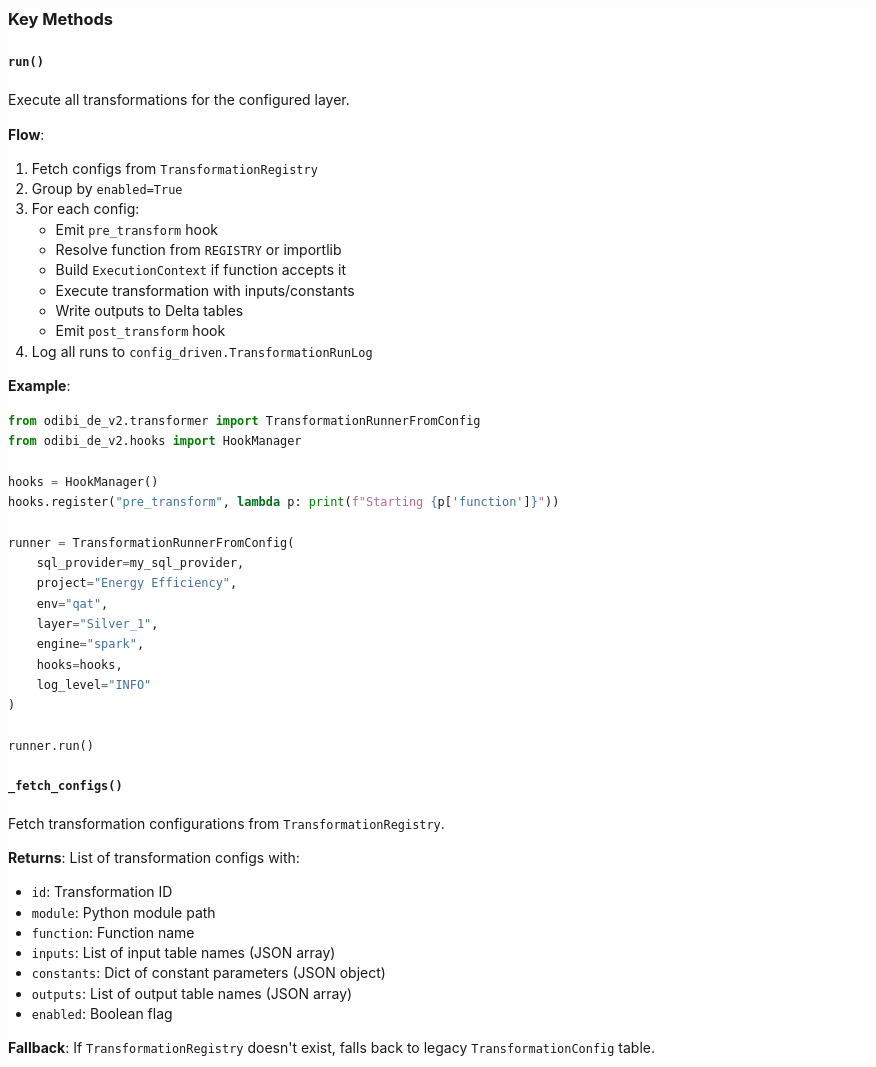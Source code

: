 ### Key Methods

#### `run()`

Execute all transformations for the configured layer.

**Flow**:
1. Fetch configs from `TransformationRegistry`
2. Group by `enabled=True`
3. For each config:
   - Emit `pre_transform` hook
   - Resolve function from `REGISTRY` or importlib
   - Build `ExecutionContext` if function accepts it
   - Execute transformation with inputs/constants
   - Write outputs to Delta tables
   - Emit `post_transform` hook
4. Log all runs to `config_driven.TransformationRunLog`

**Example**:
```python
from odibi_de_v2.transformer import TransformationRunnerFromConfig
from odibi_de_v2.hooks import HookManager

hooks = HookManager()
hooks.register("pre_transform", lambda p: print(f"Starting {p['function']}"))

runner = TransformationRunnerFromConfig(
    sql_provider=my_sql_provider,
    project="Energy Efficiency",
    env="qat",
    layer="Silver_1",
    engine="spark",
    hooks=hooks,
    log_level="INFO"
)

runner.run()
```

#### `_fetch_configs()`

Fetch transformation configurations from `TransformationRegistry`.

**Returns**: List of transformation configs with:
- `id`: Transformation ID
- `module`: Python module path
- `function`: Function name
- `inputs`: List of input table names (JSON array)
- `constants`: Dict of constant parameters (JSON object)
- `outputs`: List of output table names (JSON array)
- `enabled`: Boolean flag

**Fallback**: If `TransformationRegistry` doesn't exist, falls back to legacy `TransformationConfig` table.
